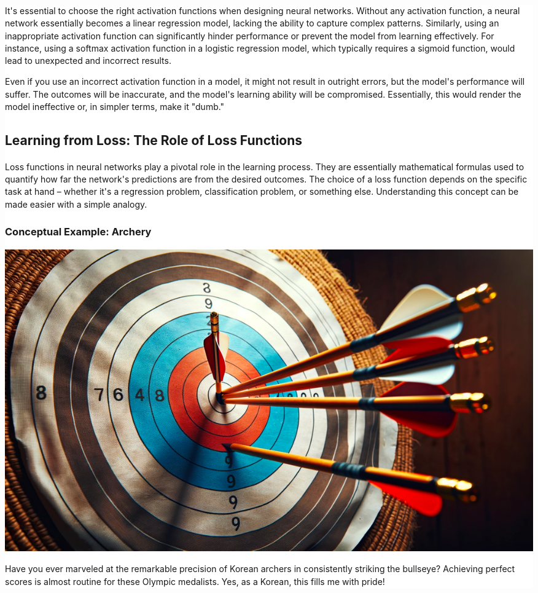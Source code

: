 It's essential to choose the right activation functions when designing neural networks. Without any activation function, a neural network essentially becomes a linear regression model, lacking the ability to capture complex patterns. Similarly, using an inappropriate activation function can significantly hinder performance or prevent the model from learning effectively. For instance, using a softmax activation function in a logistic regression model, which typically requires a sigmoid function, would lead to unexpected and incorrect results.

Even if you use an incorrect activation function in a model, it might not result in outright errors, but the model's performance will suffer. The outcomes will be inaccurate, and the model's learning ability will be compromised. Essentially, this would render the model ineffective or, in simpler terms, make it "dumb."

## Learning from Loss: The Role of Loss Functions

Loss functions in neural networks play a pivotal role in the learning process. They are essentially mathematical formulas used to quantify how far the network's predictions are from the desired outcomes. The choice of a loss function depends on the specific task at hand – whether it's a regression problem, classification problem, or something else. Understanding this concept can be made easier with a simple analogy.

### Conceptual Example: Archery

![bullseye.png](bullseye.png)

Have you ever marveled at the remarkable precision of Korean archers in consistently striking the bullseye? Achieving perfect scores is almost routine for these Olympic medalists. Yes, as a Korean, this fills me with pride!
